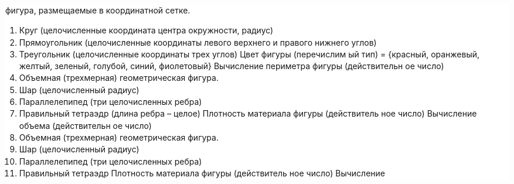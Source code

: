 фигура,
размещаемые в
координатной
сетке.
1. Круг (целочисленные
координата центра
окружности, радиус)
2. Прямоугольник
(целочисленные
координаты левого
верхнего и правого
нижнего углов)
3. Треугольник
(целочисленные
координаты трех углов)
Цвет фигуры
(перечислим
ый тип) =
{красный,
оранжевый,
желтый,
зеленый,
голубой,
синий,
фиолетовый}
Вычисление
периметра
фигуры
(действительн
ое число)
3. Объемная
(трехмерная)
геометрическая
фигура.
1. Шар (целочисленный
радиус)
2. Параллелепипед (три
целочисленных ребра)
3. Правильный тетраэдр
(длина ребра – целое)
Плотность
материала
фигуры
(действитель
ное число)
Вычисление
объема
(действительн
ое число)
4. Объемная
(трехмерная)
геометрическая
фигура.
1. Шар (целочисленный
радиус)
2. Параллелепипед (три
целочисленных ребра)
3. Правильный тетраэдр
Плотность
материала
фигуры
(действитель
ное число)
Вычисление